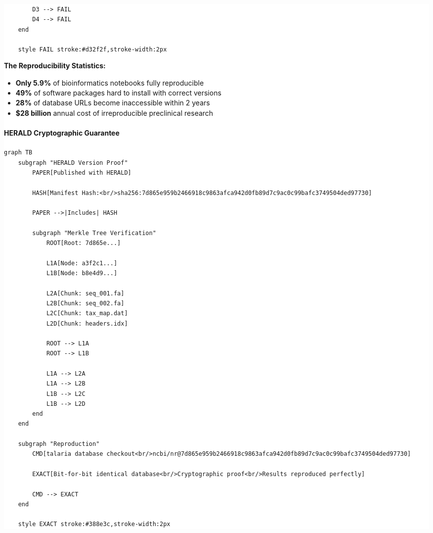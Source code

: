```mermaid
        D3 --> FAIL
        D4 --> FAIL
    end

    style FAIL stroke:#d32f2f,stroke-width:2px
```

**The Reproducibility Statistics:**
- **Only 5.9%** of bioinformatics notebooks fully reproducible
- **49%** of software packages hard to install with correct versions
- **28%** of database URLs become inaccessible within 2 years
- **\$28 billion** annual cost of irreproducible preclinical research

#### HERALD Cryptographic Guarantee

```mermaid
graph TB
    subgraph "HERALD Version Proof"
        PAPER[Published with HERALD]

        HASH[Manifest Hash:<br/>sha256:7d865e959b2466918c9863afca942d0fb89d7c9ac0c99bafc3749504ded97730]

        PAPER -->|Includes| HASH

        subgraph "Merkle Tree Verification"
            ROOT[Root: 7d865e...]

            L1A[Node: a3f2c1...]
            L1B[Node: b8e4d9...]

            L2A[Chunk: seq_001.fa]
            L2B[Chunk: seq_002.fa]
            L2C[Chunk: tax_map.dat]
            L2D[Chunk: headers.idx]

            ROOT --> L1A
            ROOT --> L1B

            L1A --> L2A
            L1A --> L2B
            L1B --> L2C
            L1B --> L2D
        end
    end

    subgraph "Reproduction"
        CMD[talaria database checkout<br/>ncbi/nr@7d865e959b2466918c9863afca942d0fb89d7c9ac0c99bafc3749504ded97730]

        EXACT[Bit-for-bit identical database<br/>Cryptographic proof<br/>Results reproduced perfectly]

        CMD --> EXACT
    end

    style EXACT stroke:#388e3c,stroke-width:2px
```
